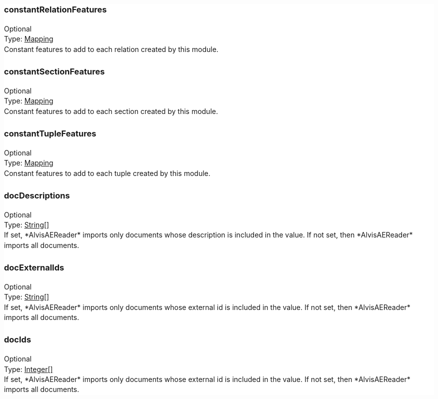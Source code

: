<h3 id="constantRelationFeatures" class="param">constantRelationFeatures</h3>

<div class="param-level param-level-optional">Optional
</div>
<div class="param-type">Type: <a href="../converter/fr.inra.maiage.bibliome.alvisnlp.core.module.types.Mapping" class="converter">Mapping</a>
</div>
Constant features to add to each relation created by this module.

<h3 id="constantSectionFeatures" class="param">constantSectionFeatures</h3>

<div class="param-level param-level-optional">Optional
</div>
<div class="param-type">Type: <a href="../converter/fr.inra.maiage.bibliome.alvisnlp.core.module.types.Mapping" class="converter">Mapping</a>
</div>
Constant features to add to each section created by this module.

<h3 id="constantTupleFeatures" class="param">constantTupleFeatures</h3>

<div class="param-level param-level-optional">Optional
</div>
<div class="param-type">Type: <a href="../converter/fr.inra.maiage.bibliome.alvisnlp.core.module.types.Mapping" class="converter">Mapping</a>
</div>
Constant features to add to each tuple created by this module.

<h3 id="docDescriptions" class="param">docDescriptions</h3>

<div class="param-level param-level-optional">Optional
</div>
<div class="param-type">Type: <a href="../converter/java.lang.String%5B%5D" class="converter">String[]</a>
</div>
If set, *AlvisAEReader* imports only documents whose description is included in the value. If not set, then *AlvisAEReader* imports all documents.

<h3 id="docExternalIds" class="param">docExternalIds</h3>

<div class="param-level param-level-optional">Optional
</div>
<div class="param-type">Type: <a href="../converter/java.lang.String%5B%5D" class="converter">String[]</a>
</div>
If set, *AlvisAEReader* imports only documents whose external id is included in the value. If not set, then *AlvisAEReader* imports all documents.

<h3 id="docIds" class="param">docIds</h3>

<div class="param-level param-level-optional">Optional
</div>
<div class="param-type">Type: <a href="../converter/java.lang.Integer%5B%5D" class="converter">Integer[]</a>
</div>
If set, *AlvisAEReader* imports only documents whose external id is included in the value. If not set, then *AlvisAEReader* imports all documents.
